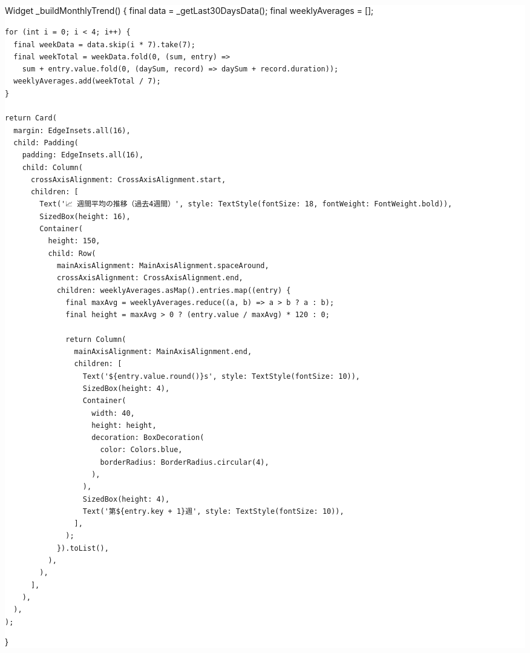   Widget _buildMonthlyTrend() {
    final data = _getLast30DaysData();
    final weeklyAverages = <double>[];
    
    for (int i = 0; i < 4; i++) {
      final weekData = data.skip(i * 7).take(7);
      final weekTotal = weekData.fold(0, (sum, entry) => 
        sum + entry.value.fold(0, (daySum, record) => daySum + record.duration));
      weeklyAverages.add(weekTotal / 7);
    }
    
    return Card(
      margin: EdgeInsets.all(16),
      child: Padding(
        padding: EdgeInsets.all(16),
        child: Column(
          crossAxisAlignment: CrossAxisAlignment.start,
          children: [
            Text('📈 週間平均の推移（過去4週間）', style: TextStyle(fontSize: 18, fontWeight: FontWeight.bold)),
            SizedBox(height: 16),
            Container(
              height: 150,
              child: Row(
                mainAxisAlignment: MainAxisAlignment.spaceAround,
                crossAxisAlignment: CrossAxisAlignment.end,
                children: weeklyAverages.asMap().entries.map((entry) {
                  final maxAvg = weeklyAverages.reduce((a, b) => a > b ? a : b);
                  final height = maxAvg > 0 ? (entry.value / maxAvg) * 120 : 0;
                  
                  return Column(
                    mainAxisAlignment: MainAxisAlignment.end,
                    children: [
                      Text('${entry.value.round()}s', style: TextStyle(fontSize: 10)),
                      SizedBox(height: 4),
                      Container(
                        width: 40,
                        height: height,
                        decoration: BoxDecoration(
                          color: Colors.blue,
                          borderRadius: BorderRadius.circular(4),
                        ),
                      ),
                      SizedBox(height: 4),
                      Text('第${entry.key + 1}週', style: TextStyle(fontSize: 10)),
                    ],
                  );
                }).toList(),
              ),
            ),
          ],
        ),
      ),
    );
  }

